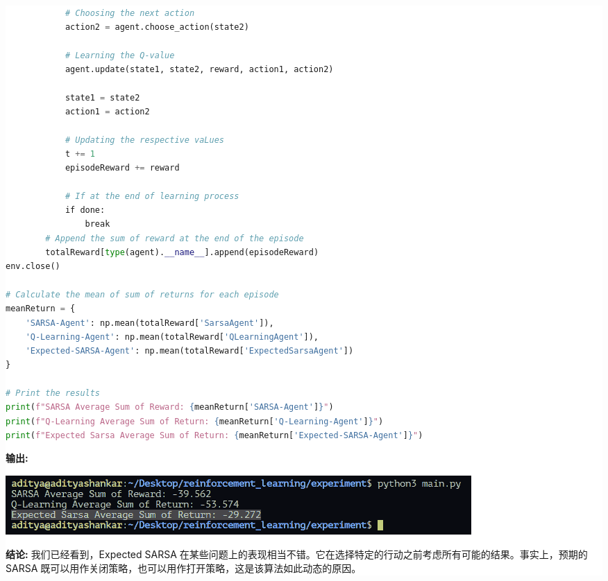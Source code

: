 ```py
            # Choosing the next action
            action2 = agent.choose_action(state2)

            # Learning the Q-value
            agent.update(state1, state2, reward, action1, action2)

            state1 = state2
            action1 = action2

            # Updating the respective vaLues
            t += 1
            episodeReward += reward

            # If at the end of learning process
            if done:
                break
        # Append the sum of reward at the end of the episode
        totalReward[type(agent).__name__].append(episodeReward)
env.close()

# Calculate the mean of sum of returns for each episode
meanReturn = {
    'SARSA-Agent': np.mean(totalReward['SarsaAgent']),
    'Q-Learning-Agent': np.mean(totalReward['QLearningAgent']),
    'Expected-SARSA-Agent': np.mean(totalReward['ExpectedSarsaAgent'])
}

# Print the results
print(f"SARSA Average Sum of Reward: {meanReturn['SARSA-Agent']}")
print(f"Q-Learning Average Sum of Return: {meanReturn['Q-Learning-Agent']}")
print(f"Expected Sarsa Average Sum of Return: {meanReturn['Expected-SARSA-Agent']}")
```

**输出:**

![](img/6df81f74b6023c8781131098ebb890ec.png)

**结论:**
我们已经看到，Expected SARSA 在某些问题上的表现相当不错。它在选择特定的行动之前考虑所有可能的结果。事实上，预期的 SARSA 既可以用作关闭策略，也可以用作打开策略，这是该算法如此动态的原因。